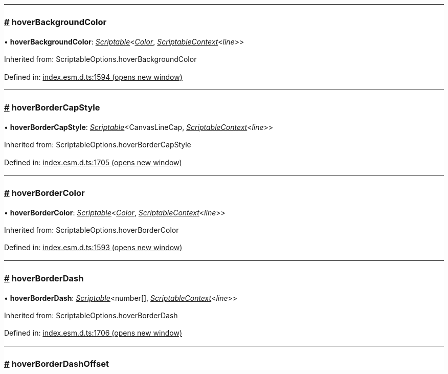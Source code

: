------------------------------------------------------------------------

### <a href="#hoverbackgroundcolor" class="header-anchor">#</a> hoverBackgroundColor

• **hoverBackgroundColor**: [*Scriptable*](/docs/3.2.0/api/#scriptable)&lt;[*Color*](/docs/3.2.0/api/#color), [*ScriptableContext*](/docs/3.2.0/api/interfaces/scriptablecontext.html)&lt;*line*&gt;&gt;

Inherited from: ScriptableOptions.hoverBackgroundColor

Defined in: [index.esm.d.ts:1594 <span class="sr-only">(opens new window)</span>](https://github.com/chartjs/Chart.js/blob/0f1d07a/types/index.esm.d.ts#L1594)

------------------------------------------------------------------------

### <a href="#hoverbordercapstyle" class="header-anchor">#</a> hoverBorderCapStyle

• **hoverBorderCapStyle**: [*Scriptable*](/docs/3.2.0/api/#scriptable)&lt;CanvasLineCap, [*ScriptableContext*](/docs/3.2.0/api/interfaces/scriptablecontext.html)&lt;*line*&gt;&gt;

Inherited from: ScriptableOptions.hoverBorderCapStyle

Defined in: [index.esm.d.ts:1705 <span class="sr-only">(opens new window)</span>](https://github.com/chartjs/Chart.js/blob/0f1d07a/types/index.esm.d.ts#L1705)

------------------------------------------------------------------------

### <a href="#hoverbordercolor" class="header-anchor">#</a> hoverBorderColor

• **hoverBorderColor**: [*Scriptable*](/docs/3.2.0/api/#scriptable)&lt;[*Color*](/docs/3.2.0/api/#color), [*ScriptableContext*](/docs/3.2.0/api/interfaces/scriptablecontext.html)&lt;*line*&gt;&gt;

Inherited from: ScriptableOptions.hoverBorderColor

Defined in: [index.esm.d.ts:1593 <span class="sr-only">(opens new window)</span>](https://github.com/chartjs/Chart.js/blob/0f1d07a/types/index.esm.d.ts#L1593)

------------------------------------------------------------------------

### <a href="#hoverborderdash" class="header-anchor">#</a> hoverBorderDash

• **hoverBorderDash**: [*Scriptable*](/docs/3.2.0/api/#scriptable)&lt;number\[\], [*ScriptableContext*](/docs/3.2.0/api/interfaces/scriptablecontext.html)&lt;*line*&gt;&gt;

Inherited from: ScriptableOptions.hoverBorderDash

Defined in: [index.esm.d.ts:1706 <span class="sr-only">(opens new window)</span>](https://github.com/chartjs/Chart.js/blob/0f1d07a/types/index.esm.d.ts#L1706)

------------------------------------------------------------------------

### <a href="#hoverborderdashoffset" class="header-anchor">#</a> hoverBorderDashOffset
